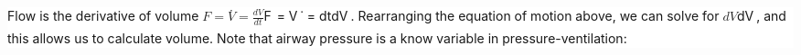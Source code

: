 <p>Flow is the derivative of volume <span class="katex--inline"><span class="katex"><span class="katex-mathml"><math><semantics><mrow><mi>F</mi><mo>=</mo><mover accent="true"><mi>V</mi><mo>˙</mo></mover><mo>=</mo><mfrac><mrow><mi>d</mi><mi>V</mi></mrow><mrow><mi>d</mi><mi>t</mi></mrow></mfrac></mrow><annotation encoding="application/x-tex">F = \dot{V} = {dV \over dt}</annotation></semantics></math></span><span class="katex-html" aria-hidden="true"><span class="base"><span class="strut" style="height: 0.68333em; vertical-align: 0em;"></span><span class="mord mathdefault" style="margin-right: 0.13889em;">F</span><span class="mspace" style="margin-right: 0.277778em;"></span><span class="mrel">=</span><span class="mspace" style="margin-right: 0.277778em;"></span></span><span class="base"><span class="strut" style="height: 0.92019em; vertical-align: 0em;"></span><span class="mord accent"><span class="vlist-t"><span class="vlist-r"><span class="vlist" style="height: 0.92019em;"><span class="" style="top: -3em;"><span class="pstrut" style="height: 3em;"></span><span class="mord"><span class="mord mathdefault" style="margin-right: 0.22222em;">V</span></span></span><span class="" style="top: -3.25233em;"><span class="pstrut" style="height: 3em;"></span><span class="accent-body" style="left: -0.13889em;">˙</span></span></span></span></span></span><span class="mspace" style="margin-right: 0.277778em;"></span><span class="mrel">=</span><span class="mspace" style="margin-right: 0.277778em;"></span></span><span class="base"><span class="strut" style="height: 1.22511em; vertical-align: -0.345em;"></span><span class="mord"><span class="mord"><span class="mopen nulldelimiter"></span><span class="mfrac"><span class="vlist-t vlist-t2"><span class="vlist-r"><span class="vlist" style="height: 0.880108em;"><span class="" style="top: -2.655em;"><span class="pstrut" style="height: 3em;"></span><span class="sizing reset-size6 size3 mtight"><span class="mord mtight"><span class="mord mathdefault mtight">d</span><span class="mord mathdefault mtight">t</span></span></span></span><span class="" style="top: -3.23em;"><span class="pstrut" style="height: 3em;"></span><span class="frac-line" style="border-bottom-width: 0.04em;"></span></span><span class="" style="top: -3.394em;"><span class="pstrut" style="height: 3em;"></span><span class="sizing reset-size6 size3 mtight"><span class="mord mtight"><span class="mord mathdefault mtight">d</span><span class="mord mathdefault mtight" style="margin-right: 0.22222em;">V</span></span></span></span></span><span class="vlist-s">​</span></span><span class="vlist-r"><span class="vlist" style="height: 0.345em;"><span class=""></span></span></span></span></span><span class="mclose nulldelimiter"></span></span></span></span></span></span></span>. Rearranging the equation of motion above, we can solve for <span class="katex--inline"><span class="katex"><span class="katex-mathml"><math><semantics><mrow><mi>d</mi><mi>V</mi></mrow><annotation encoding="application/x-tex">dV</annotation></semantics></math></span><span class="katex-html" aria-hidden="true"><span class="base"><span class="strut" style="height: 0.69444em; vertical-align: 0em;"></span><span class="mord mathdefault">d</span><span class="mord mathdefault" style="margin-right: 0.22222em;">V</span></span></span></span></span>, and this allows us to calculate volume. Note that airway pressure is a know variable in pressure-ventilation:</p>